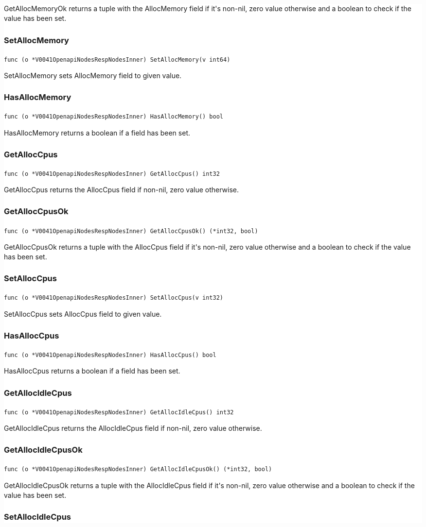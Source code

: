 GetAllocMemoryOk returns a tuple with the AllocMemory field if it's non-nil, zero value otherwise
and a boolean to check if the value has been set.

### SetAllocMemory

`func (o *V0041OpenapiNodesRespNodesInner) SetAllocMemory(v int64)`

SetAllocMemory sets AllocMemory field to given value.

### HasAllocMemory

`func (o *V0041OpenapiNodesRespNodesInner) HasAllocMemory() bool`

HasAllocMemory returns a boolean if a field has been set.

### GetAllocCpus

`func (o *V0041OpenapiNodesRespNodesInner) GetAllocCpus() int32`

GetAllocCpus returns the AllocCpus field if non-nil, zero value otherwise.

### GetAllocCpusOk

`func (o *V0041OpenapiNodesRespNodesInner) GetAllocCpusOk() (*int32, bool)`

GetAllocCpusOk returns a tuple with the AllocCpus field if it's non-nil, zero value otherwise
and a boolean to check if the value has been set.

### SetAllocCpus

`func (o *V0041OpenapiNodesRespNodesInner) SetAllocCpus(v int32)`

SetAllocCpus sets AllocCpus field to given value.

### HasAllocCpus

`func (o *V0041OpenapiNodesRespNodesInner) HasAllocCpus() bool`

HasAllocCpus returns a boolean if a field has been set.

### GetAllocIdleCpus

`func (o *V0041OpenapiNodesRespNodesInner) GetAllocIdleCpus() int32`

GetAllocIdleCpus returns the AllocIdleCpus field if non-nil, zero value otherwise.

### GetAllocIdleCpusOk

`func (o *V0041OpenapiNodesRespNodesInner) GetAllocIdleCpusOk() (*int32, bool)`

GetAllocIdleCpusOk returns a tuple with the AllocIdleCpus field if it's non-nil, zero value otherwise
and a boolean to check if the value has been set.

### SetAllocIdleCpus
